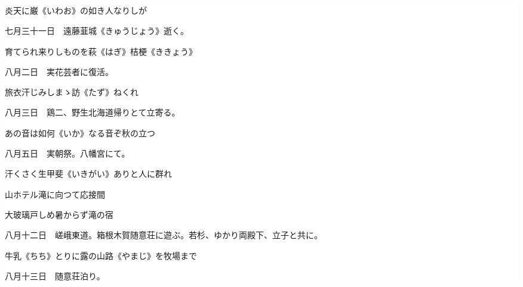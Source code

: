 





炎天に巌《いわお》の如き人なりしが



七月三十一日　遠藤韮城《きゅうじょう》逝く。







育てられ来りしものを萩《はぎ》桔梗《ききょう》



八月二日　実花芸者に復活。







旅衣汗じみしまゝ訪《たず》ねくれ



八月三日　鶏二、野生北海道帰りとて立寄る。







あの音は如何《いか》なる音ぞ秋の立つ



八月五日　実朝祭。八幡宮にて。







汗くさく生甲斐《いきがい》ありと人に群れ



山ホテル滝に向つて応接間



大玻璃戸しめ暑からず滝の宿



八月十二日　嵯峨東道。箱根木賀随意荘に遊ぶ。若杉、ゆかり両殿下、立子と共に。







牛乳《ちち》とりに露の山路《やまじ》を牧場まで



八月十三日　随意荘泊り。

